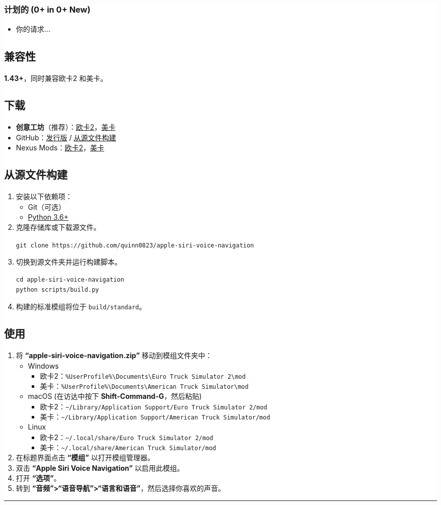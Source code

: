 ### 计划的 (0+ in 0+ New)

- 你的请求…

## 兼容性

**1.43+**，同时兼容欧卡2 和美卡。

## 下载

- **创意工坊**（推荐）：[欧卡2](https://steamcommunity.com/sharedfiles/filedetails/?id=3404021712)，[美卡](https://steamcommunity.com/sharedfiles/filedetails/?id=3404022298)
- GitHub：[发行版](https://github.com/quinn0823/apple-siri-voice-navigation/releases/latest) / [从源文件构建](#从源文件构建)
- Nexus Mods：[欧卡2](https://www.nexusmods.com/eurotrucksimulator2/mods/173)，[美卡](https://www.nexusmods.com/americantrucksimulator/mods/77)

## 从源文件构建

1. 安装以下依赖项：
    - Git（可选）
    - [Python 3.6+](https://www.python.org/downloads/)
1. 克隆存储库或下载源文件。
    ```
    git clone https://github.com/quinn0823/apple-siri-voice-navigation
    ```
1. 切换到源文件夹并运行构建脚本。
    ```
    cd apple-siri-voice-navigation
    python scripts/build.py
    ```
1. 构建的标准模组将位于 `build/standard`。


## 使用

1. 将 **“apple-siri-voice-navigation.zip”** 移动到模组文件夹中：
    - Windows
        - 欧卡2：`%UserProfile%\Documents\Euro Truck Simulator 2\mod`
        - 美卡：`%UserProfile%\Documents\American Truck Simulator\mod`
    - macOS (在访达中按下 **Shift-Command-G**，然后粘贴)
        - 欧卡2：`~/Library/Application Support/Euro Truck Simulator 2/mod`
        - 美卡：`~/Library/Application Support/American Truck Simulator/mod`
    - Linux
        - 欧卡2：`~/.local/share/Euro Truck Simulator 2/mod`
        - 美卡：`~/.local/share/American Truck Simulator/mod`
1. 在标题界面点击 **“模组”** 以打开模组管理器。
1. 双击 **“Apple Siri Voice Navigation”** 以启用此模组。
1. 打开 **“选项”**。
1. 转到 **“音频”>“语音导航”>“语言和语音”**，然后选择你喜欢的声音。

---